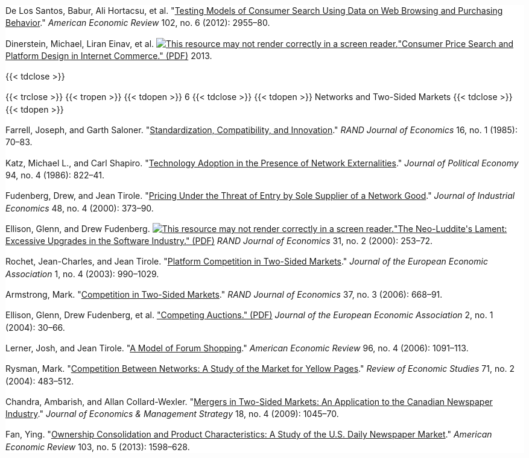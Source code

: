 De Los Santos, Babur, Ali Hortacsu, et al. "[Testing Models of Consumer Search Using Data on Web Browsing and Purchasing Behavior](http://dx.doi.org/10.1257/aer.102.6.2955)." _American Economic Review_ 102, no. 6 (2012): 2955–80.

Dinerstein, Michael, Liran Einav, et al. [![This resource may not render correctly in a screen reader.](/images/inacessible.gif)"Consumer Price Search and Platform Design in Internet Commerce." (PDF)](http://www.stanford.edu/~jdlevin/Papers/PriceSearch.pdf) 2013.


{{< tdclose >}}

{{< trclose >}}
{{< tropen >}}
{{< tdopen >}}
6
{{< tdclose >}}
{{< tdopen >}}
Networks and Two-Sided Markets
{{< tdclose >}}
{{< tdopen >}}


Farrell, Joseph, and Garth Saloner. "[Standardization, Compatibility, and Innovation](http://ideas.repec.org/p/mit/worpap/345.html)." _RAND Journal of Economics_ 16, no. 1 (1985): 70–83.

Katz, Michael L., and Carl Shapiro. "[Technology Adoption in the Presence of Network Externalities](http://www.jstor.org/discover/10.2307/1833204?uid=3739696&uid=2134&uid=2&uid=70&uid=4&uid=3739256&sid=21104049564663)." _Journal of Political Economy_ 94, no. 4 (1986): 822–41.

Fudenberg, Drew, and Jean Tirole. "[Pricing Under the Threat of Entry by Sole Supplier of a Network Good](http://econpapers.repec.org/paper/fthharver/1873.htm)." _Journal of Industrial Economics_ 48, no. 4 (2000): 373–90.

Ellison, Glenn, and Drew Fudenberg. [![This resource may not render correctly in a screen reader.](/images/inacessible.gif)"The Neo-Luddite's Lament: Excessive Upgrades in the Software Industry." (PDF)](http://web.mit.edu/gellison/www/neo4.pdf) _RAND Journal of Economics_ 31, no. 2 (2000): 253–72.

Rochet, Jean-Charles, and Jean Tirole. "[Platform Competition in Two-Sided Markets](http://dx.doi.org/10.1162/154247603322493212)." _Journal of the European Economic Association_ 1, no. 4 (2003): 990–1029.

Armstrong, Mark. "[Competition in Two-Sided Markets](http://dx.doi.org/10.1111/j.1756-2171.2006.tb00037.x)." _RAND Journal of Economics_ 37, no. 3 (2006): 668–91.

Ellison, Glenn, Drew Fudenberg, et al. ["Competing Auctions." (PDF)](http://economics.mit.edu/files/7607) _Journal of the European Economic Association_ 2, no. 1 (2004): 30–66.

Lerner, Josh, and Jean Tirole. "[A Model of Forum Shopping](http://ideas.repec.org/a/aea/aecrev/v96y2006i4p1091-1113.html)." _American Economic Review_ 96, no. 4 (2006): 1091–113.

Rysman, Mark. "[Competition Between Networks: A Study of the Market for Yellow Pages](http://dx.doi.org/10.1111/0034-6527.00512)." _Review of Economic Studies_ 71, no. 2 (2004): 483–512.

Chandra, Ambarish, and Allan Collard-Wexler. "[Mergers in Two-Sided Markets: An Application to the Canadian Newspaper Industry](http://dx.doi.org/10.1111/j.1530-9134.2009.00237.x)." _Journal of Economics & Management Strategy_ 18, no. 4 (2009): 1045–70.

Fan, Ying. "[Ownership Consolidation and Product Characteristics: A Study of the U.S. Daily Newspaper Market](http://dx.doi.org/10.1257/aer.103.5.1598)." _American Economic Review_ 103, no. 5 (2013): 1598–628.
